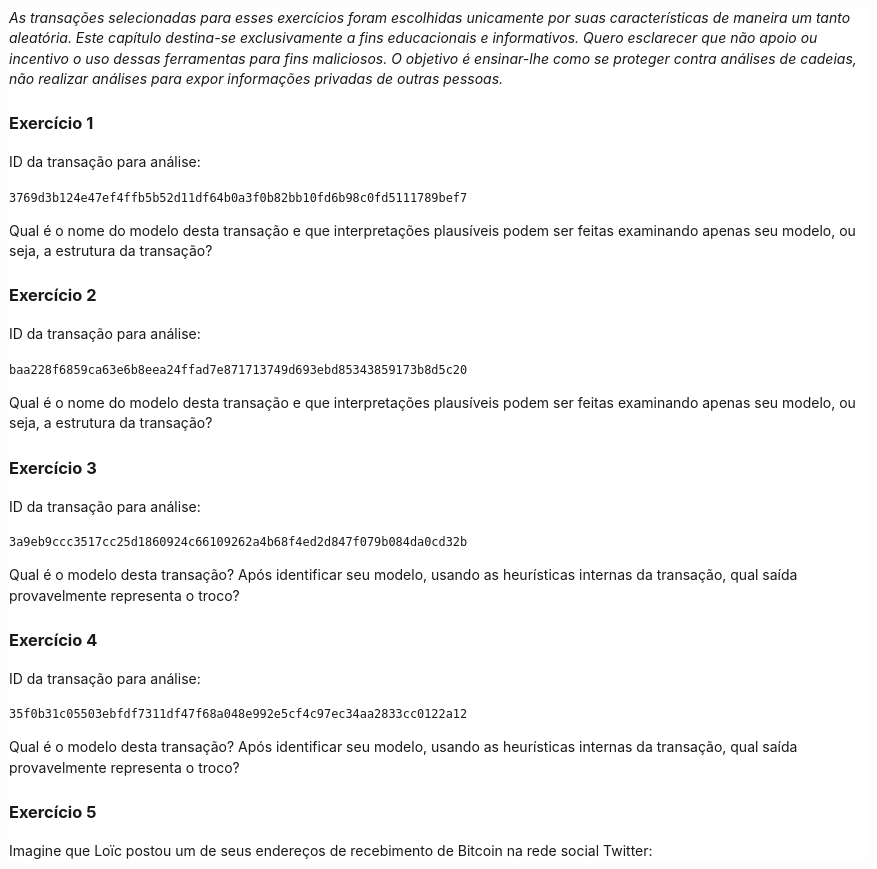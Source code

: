 *As transações selecionadas para esses exercícios foram escolhidas unicamente por suas características de maneira um tanto aleatória. Este capítulo destina-se exclusivamente a fins educacionais e informativos. Quero esclarecer que não apoio ou incentivo o uso dessas ferramentas para fins maliciosos. O objetivo é ensinar-lhe como se proteger contra análises de cadeias, não realizar análises para expor informações privadas de outras pessoas.*

### Exercício 1

ID da transação para análise:

```plaintext
3769d3b124e47ef4ffb5b52d11df64b0a3f0b82bb10fd6b98c0fd5111789bef7
```

Qual é o nome do modelo desta transação e que interpretações plausíveis podem ser feitas examinando apenas seu modelo, ou seja, a estrutura da transação?

### Exercício 2

ID da transação para análise:

```plaintext
baa228f6859ca63e6b8eea24ffad7e871713749d693ebd85343859173b8d5c20
```

Qual é o nome do modelo desta transação e que interpretações plausíveis podem ser feitas examinando apenas seu modelo, ou seja, a estrutura da transação?

### Exercício 3

ID da transação para análise:

```plaintext
3a9eb9ccc3517cc25d1860924c66109262a4b68f4ed2d847f079b084da0cd32b
```

Qual é o modelo desta transação?
Após identificar seu modelo, usando as heurísticas internas da transação, qual saída provavelmente representa o troco?
### Exercício 4

ID da transação para análise:

```plaintext
35f0b31c05503ebfdf7311df47f68a048e992e5cf4c97ec34aa2833cc0122a12
```

Qual é o modelo desta transação?
Após identificar seu modelo, usando as heurísticas internas da transação, qual saída provavelmente representa o troco?
### Exercício 5

Imagine que Loïc postou um de seus endereços de recebimento de Bitcoin na rede social Twitter:
